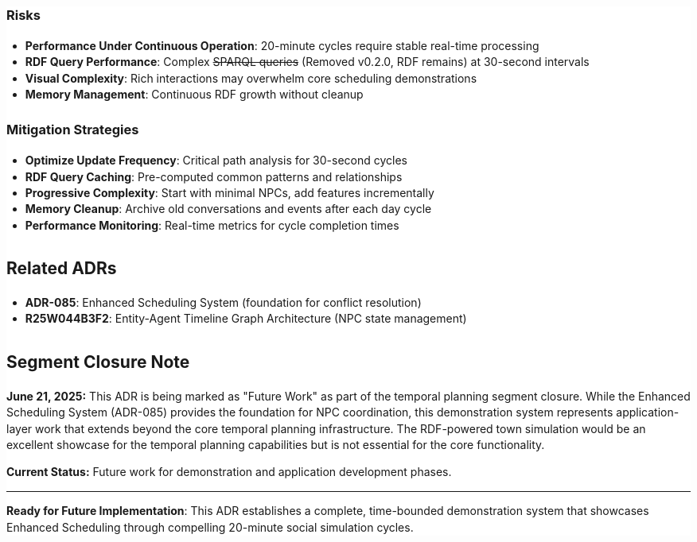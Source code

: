 ### Risks

- **Performance Under Continuous Operation**: 20-minute cycles require stable real-time processing
- **RDF Query Performance**: Complex ~~SPARQL queries~~ (Removed v0.2.0, RDF remains) at 30-second intervals
- **Visual Complexity**: Rich interactions may overwhelm core scheduling demonstrations
- **Memory Management**: Continuous RDF growth without cleanup

### Mitigation Strategies

- **Optimize Update Frequency**: Critical path analysis for 30-second cycles
- **RDF Query Caching**: Pre-computed common patterns and relationships
- **Progressive Complexity**: Start with minimal NPCs, add features incrementally
- **Memory Cleanup**: Archive old conversations and events after each day cycle
- **Performance Monitoring**: Real-time metrics for cycle completion times

## Related ADRs

- **ADR-085**: Enhanced Scheduling System (foundation for conflict resolution)
- **R25W044B3F2**: Entity-Agent Timeline Graph Architecture (NPC state management)

## Segment Closure Note

**June 21, 2025:** This ADR is being marked as "Future Work" as part of the temporal planning segment closure. While the Enhanced Scheduling System (ADR-085) provides the foundation for NPC coordination, this demonstration system represents application-layer work that extends beyond the core temporal planning infrastructure. The RDF-powered town simulation would be an excellent showcase for the temporal planning capabilities but is not essential for the core functionality.

**Current Status:** Future work for demonstration and application development phases.

---

**Ready for Future Implementation**: This ADR establishes a complete, time-bounded demonstration system that showcases Enhanced Scheduling through compelling 20-minute social simulation cycles.
